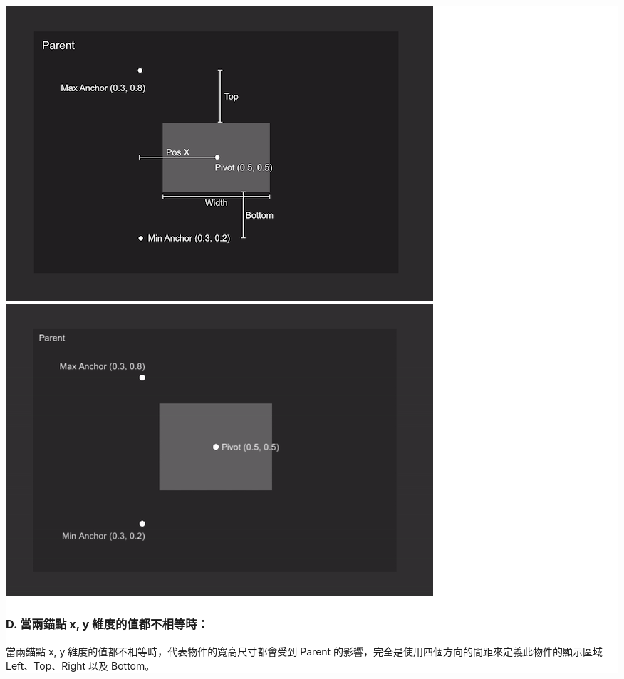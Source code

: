 ![img](../../assets/images/2019-08-10-ugui-RectTransform/anchor_y1.png)
![img](../../assets/images/2019-08-10-ugui-RectTransform/anchor_y.gif)

### D. 當兩錨點 x, y 維度的值都不相等時：

當兩錨點 x, y 維度的值都不相等時，代表物件的寬高尺寸都會受到 Parent 的影響，完全是使用四個方向的間距來定義此物件的顯示區域 Left、Top、Right 以及 Bottom。
